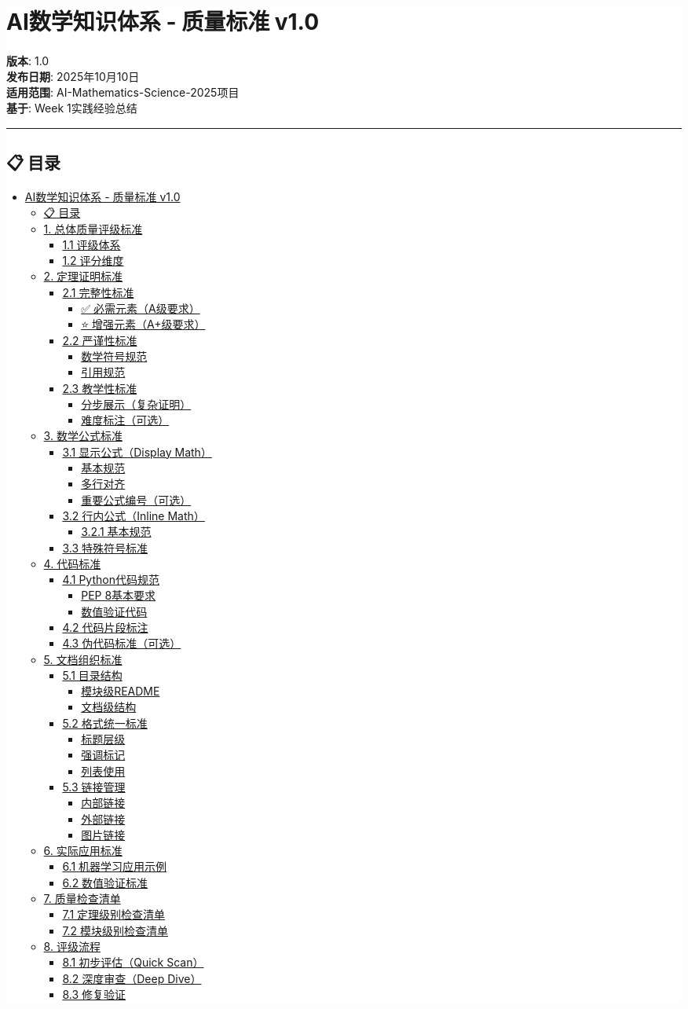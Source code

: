 # AI数学知识体系 - 质量标准 v1.0

**版本**: 1.0  
**发布日期**: 2025年10月10日  
**适用范围**: AI-Mathematics-Science-2025项目  
**基于**: Week 1实践经验总结

---

## 📋 目录

- [AI数学知识体系 - 质量标准 v1.0](#ai数学知识体系---质量标准-v10)
  - [📋 目录](#-目录)
  - [1. 总体质量评级标准](#1-总体质量评级标准)
    - [1.1 评级体系](#11-评级体系)
    - [1.2 评分维度](#12-评分维度)
  - [2. 定理证明标准](#2-定理证明标准)
    - [2.1 完整性标准](#21-完整性标准)
      - [✅ 必需元素（A级要求）](#-必需元素a级要求)
      - [⭐ 增强元素（A+级要求）](#-增强元素a级要求)
    - [2.2 严谨性标准](#22-严谨性标准)
      - [数学符号规范](#数学符号规范)
      - [引用规范](#引用规范)
    - [2.3 教学性标准](#23-教学性标准)
      - [分步展示（复杂证明）](#分步展示复杂证明)
      - [难度标注（可选）](#难度标注可选)
  - [3. 数学公式标准](#3-数学公式标准)
    - [3.1 显示公式（Display Math）](#31-显示公式display-math)
      - [基本规范](#基本规范)
      - [多行对齐](#多行对齐)
      - [重要公式编号（可选）](#重要公式编号可选)
    - [3.2 行内公式（Inline Math）](#32-行内公式inline-math)
      - [3.2.1  基本规范](#321--基本规范)
    - [3.3 特殊符号标准](#33-特殊符号标准)
  - [4. 代码标准](#4-代码标准)
    - [4.1 Python代码规范](#41-python代码规范)
      - [PEP 8基本要求](#pep-8基本要求)
      - [数值验证代码](#数值验证代码)
    - [4.2 代码片段标注](#42-代码片段标注)
    - [4.3 伪代码标准（可选）](#43-伪代码标准可选)
  - [5. 文档组织标准](#5-文档组织标准)
    - [5.1 目录结构](#51-目录结构)
      - [模块级README](#模块级readme)
      - [文档级结构](#文档级结构)
    - [5.2 格式统一标准](#52-格式统一标准)
      - [标题层级](#标题层级)
      - [强调标记](#强调标记)
      - [列表使用](#列表使用)
    - [5.3 链接管理](#53-链接管理)
      - [内部链接](#内部链接)
      - [外部链接](#外部链接)
      - [图片链接](#图片链接)
  - [6. 实际应用标准](#6-实际应用标准)
    - [6.1 机器学习应用示例](#61-机器学习应用示例)
    - [6.2 数值验证标准](#62-数值验证标准)
  - [7. 质量检查清单](#7-质量检查清单)
    - [7.1 定理级别检查清单](#71-定理级别检查清单)
    - [7.2 模块级别检查清单](#72-模块级别检查清单)
  - [8. 评级流程](#8-评级流程)
    - [8.1 初步评估（Quick Scan）](#81-初步评估quick-scan)
    - [8.2 深度审查（Deep Dive）](#82-深度审查deep-dive)
    - [8.3 修复验证](#83-修复验证)